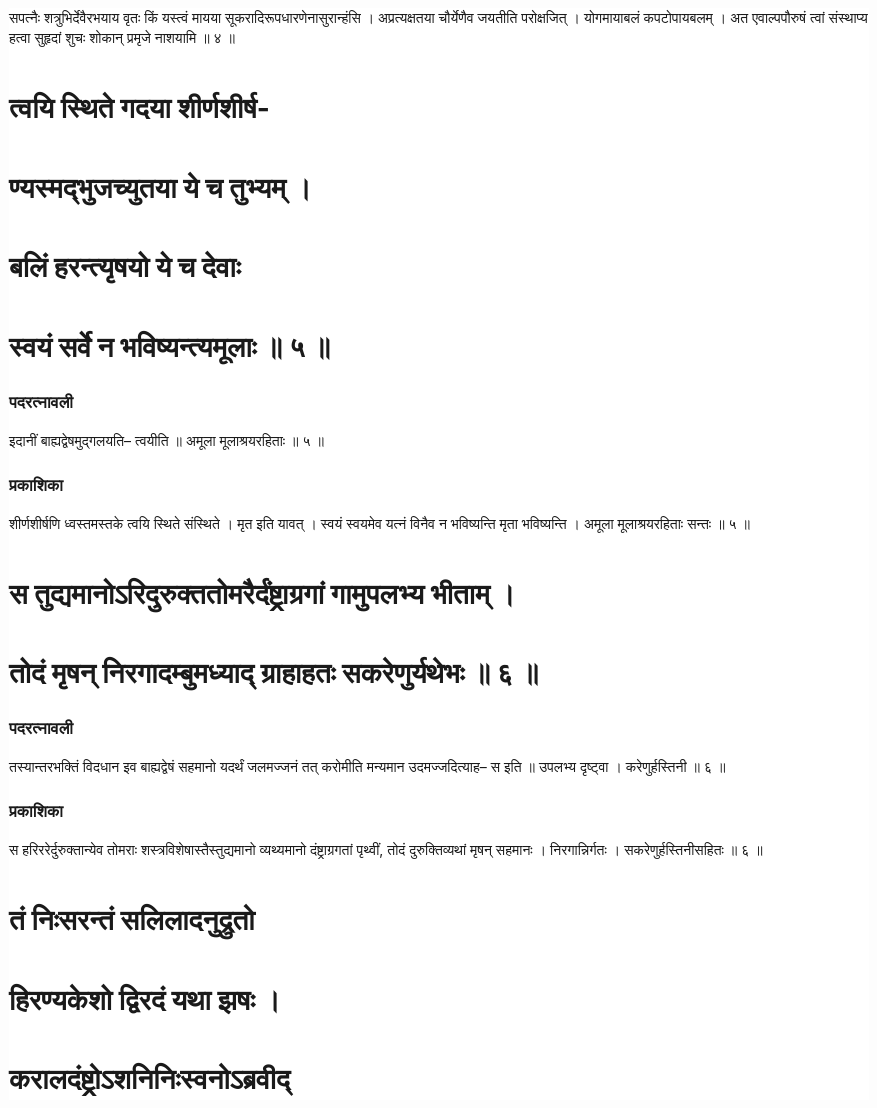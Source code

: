 सपत्नैः शत्रुभिर्देवैरभयाय वृतः किं यस्त्वं मायया सूकरादिरूपधारणेनासुरान्हंसि । अप्रत्यक्षतया चौर्येणैव जयतीति परोक्षजित् । योगमायाबलं कपटोपायबलम् । अत एवाल्पपौरुषं त्वां संस्थाप्य हत्वा सुहृदां शुचः शोकान् प्रमृजे नाशयामि ॥ ४ ॥

# **त्वयि स्थिते गदया शीर्णशीर्ष-**

# **ण्यस्मद्भुजच्युतया ये च तुभ्यम् ।**

# **बलिं हरन्त्यृषयो ये च देवाः**

# **स्वयं सर्वे न भविष्यन्त्यमूलाः ॥ ५ ॥**

### **पदरत्नावली**

इदानीं बाह्यद्वेषमुद्गलयति– त्वयीति ॥ अमूला मूलाश्रयरहिताः ॥ ५ ॥

### **प्रकाशिका**

शीर्णशीर्षणि ध्वस्तमस्तके त्वयि स्थिते संस्थिते । मृत इति यावत् । स्वयं स्वयमेव यत्नं विनैव न भविष्यन्ति मृता भविष्यन्ति । अमूला मूलाश्रयरहिताः सन्तः ॥ ५ ॥

# **स तुद्यमानोऽरिदुरुक्ततोमरैर्दंष्ट्राग्रगां गामुपलभ्य भीताम् ।**

# **तोदं मृषन् निरगादम्बुमध्याद् ग्राहाहतः सकरेणुर्यथेभः ॥ ६ ॥**

### **पदरत्नावली**

तस्यान्तरभक्तिं विदधान इव बाह्यद्वेषं सहमानो यदर्थं जलमज्जनं तत् करोमीति मन्यमान उदमज्जदित्याह– स इति ॥ उपलभ्य दृष्ट्वा । करेणुर्हस्तिनी ॥ ६ ॥

### **प्रकाशिका**

स हरिररेर्दुरुक्तान्येव तोमराः शस्त्रविशेषास्तैस्तुद्यमानो व्यथ्यमानो दंष्ट्राग्रगतां पृथ्वीं, तोदं दुरुक्तिव्यथां मृषन् सहमानः । निरगान्निर्गतः । सकरेणुर्हस्तिनीसहितः ॥ ६ ॥

# **तं निःसरन्तं सलिलादनुद्रुतो**

# **हिरण्यकेशो द्विरदं यथा झषः ।**

# **करालदंष्ट्रोऽशनिनिःस्वनोऽब्रवीद्**
